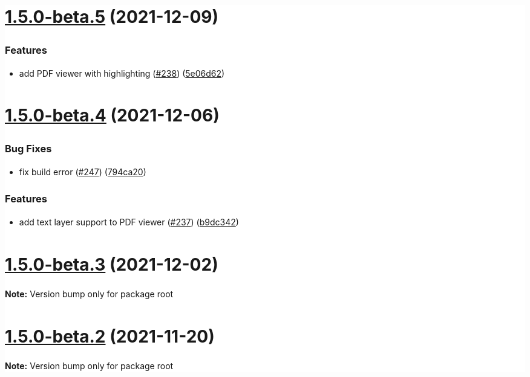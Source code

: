 



# [1.5.0-beta.5](https://github.com/watson-developer-cloud/discovery-components/compare/v1.5.0-beta.4...v1.5.0-beta.5) (2021-12-09)


### Features

* add PDF viewer with highlighting ([#238](https://github.com/watson-developer-cloud/discovery-components/issues/238)) ([5e06d62](https://github.com/watson-developer-cloud/discovery-components/commit/5e06d62ac146e202c4a7c2a1af5bca6258d746c8))





# [1.5.0-beta.4](https://github.com/watson-developer-cloud/discovery-components/compare/v1.5.0-beta.3...v1.5.0-beta.4) (2021-12-06)


### Bug Fixes

* fix build error ([#247](https://github.com/watson-developer-cloud/discovery-components/issues/247)) ([794ca20](https://github.com/watson-developer-cloud/discovery-components/commit/794ca205bc1c94ca6f187f671ec1dfa5248eed4a))


### Features

* add text layer support to PDF viewer ([#237](https://github.com/watson-developer-cloud/discovery-components/issues/237)) ([b9dc342](https://github.com/watson-developer-cloud/discovery-components/commit/b9dc34242644828e5c785ac8adda60963d07e92f))





# [1.5.0-beta.3](https://github.com/watson-developer-cloud/discovery-components/compare/v1.5.0-beta.2...v1.5.0-beta.3) (2021-12-02)

**Note:** Version bump only for package root





# [1.5.0-beta.2](https://github.com/watson-developer-cloud/discovery-components/compare/v1.5.0-beta.0...v1.5.0-beta.2) (2021-11-20)

**Note:** Version bump only for package root
